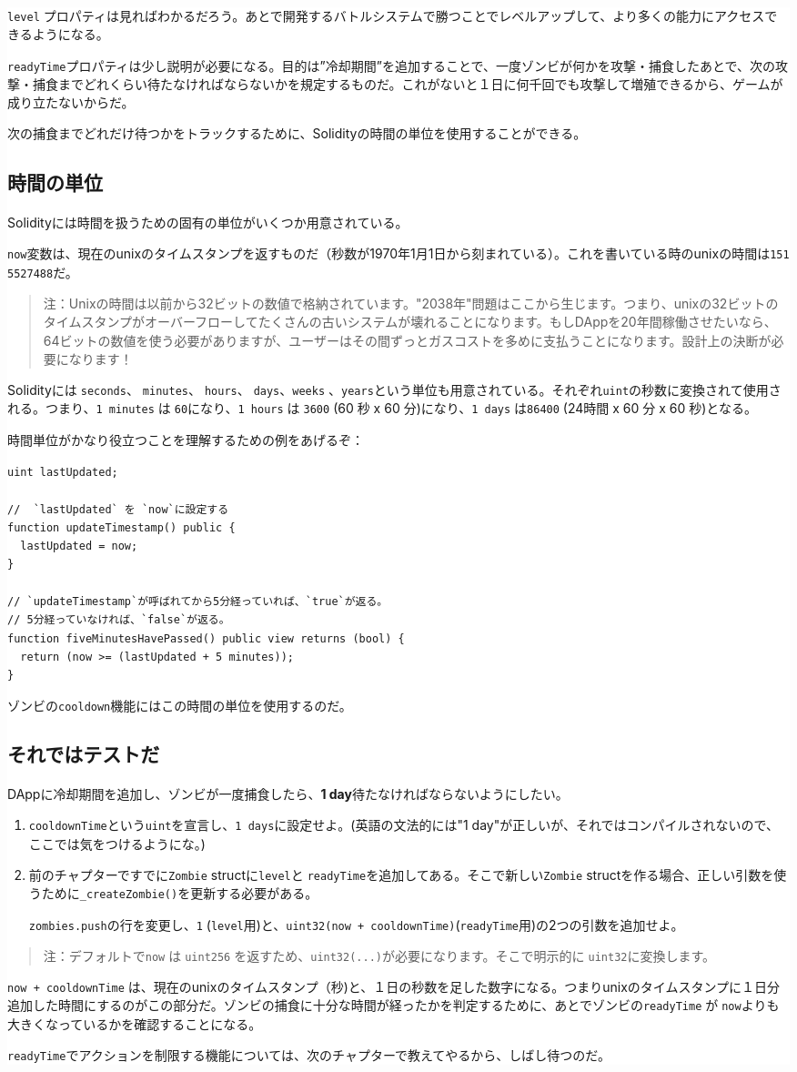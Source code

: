 
`level` プロパティは見ればわかるだろう。あとで開発するバトルシステムで勝つことでレベルアップして、より多くの能力にアクセスできるようになる。


`readyTime`プロパティは少し説明が必要になる。目的は”冷却期間”を追加することで、一度ゾンビが何かを攻撃・捕食したあとで、次の攻撃・捕食までどれくらい待たなければならないかを規定するものだ。これがないと１日に何千回でも攻撃して増殖できるから、ゲームが成り立たないからだ。

次の捕食までどれだけ待つかをトラックするために、Solidityの時間の単位を使用することができる。

## 時間の単位

Solidityには時間を扱うための固有の単位がいくつか用意されている。

`now`変数は、現在のunixのタイムスタンプを返すものだ（秒数が1970年1月1日から刻まれている）。これを書いている時のunixの時間は`1515527488`だ。

>注：Unixの時間は以前から32ビットの数値で格納されています。"2038年"問題はここから生じます。つまり、unixの32ビットのタイムスタンプがオーバーフローしてたくさんの古いシステムが壊れることになります。もしDAppを20年間稼働させたいなら、64ビットの数値を使う必要がありますが、ユーザーはその間ずっとガスコストを多めに支払うことになります。設計上の決断が必要になります！

Solidityには `seconds`、 `minutes`、 `hours`、 `days`、`weeks` 、`years`という単位も用意されている。それぞれ`uint`の秒数に変換されて使用される。つまり、`1 minutes` は `60`になり、`1 hours` は `3600` (60 秒 x 60 分)になり、`1 days` は`86400` (24時間 x 60 分 x 60 秒)となる。

時間単位がかなり役立つことを理解するための例をあげるぞ：

```
uint lastUpdated;

//  `lastUpdated` を `now`に設定する
function updateTimestamp() public {
  lastUpdated = now;
}

// `updateTimestamp`が呼ばれてから5分経っていれば、`true`が返る。
// 5分経っていなければ、`false`が返る。
function fiveMinutesHavePassed() public view returns (bool) {
  return (now >= (lastUpdated + 5 minutes));
}
```

ゾンビの`cooldown`機能にはこの時間の単位を使用するのだ。

## それではテストだ

DAppに冷却期間を追加し、ゾンビが一度捕食したら、**1 day**待たなければならないようにしたい。

1. `cooldownTime`という`uint`を宣言し、`1 days`に設定せよ。(英語の文法的には"1 day"が正しいが、それではコンパイルされないので、ここでは気をつけるようにな。)

2. 前のチャプターですでに`Zombie` structに`level`と `readyTime`を追加してある。そこで新しい`Zombie` structを作る場合、正しい引数を使うために`_createZombie()`を更新する必要がある。

   `zombies.push`の行を変更し、`1` (`level`用)と、`uint32(now + cooldownTime)`(`readyTime`用)の2つの引数を追加せよ。

>注：デフォルトで`now` は `uint256` を返すため、`uint32(...)`が必要になります。そこで明示的に `uint32`に変換します。

`now + cooldownTime` は、現在のunixのタイムスタンプ（秒)と、１日の秒数を足した数字になる。つまりunixのタイムスタンプに１日分追加した時間にするのがこの部分だ。ゾンビの捕食に十分な時間が経ったかを判定するために、あとでゾンビの`readyTime` が `now`よりも大きくなっているかを確認することになる。

`readyTime`でアクションを制限する機能については、次のチャプターで教えてやるから、しばし待つのだ。

